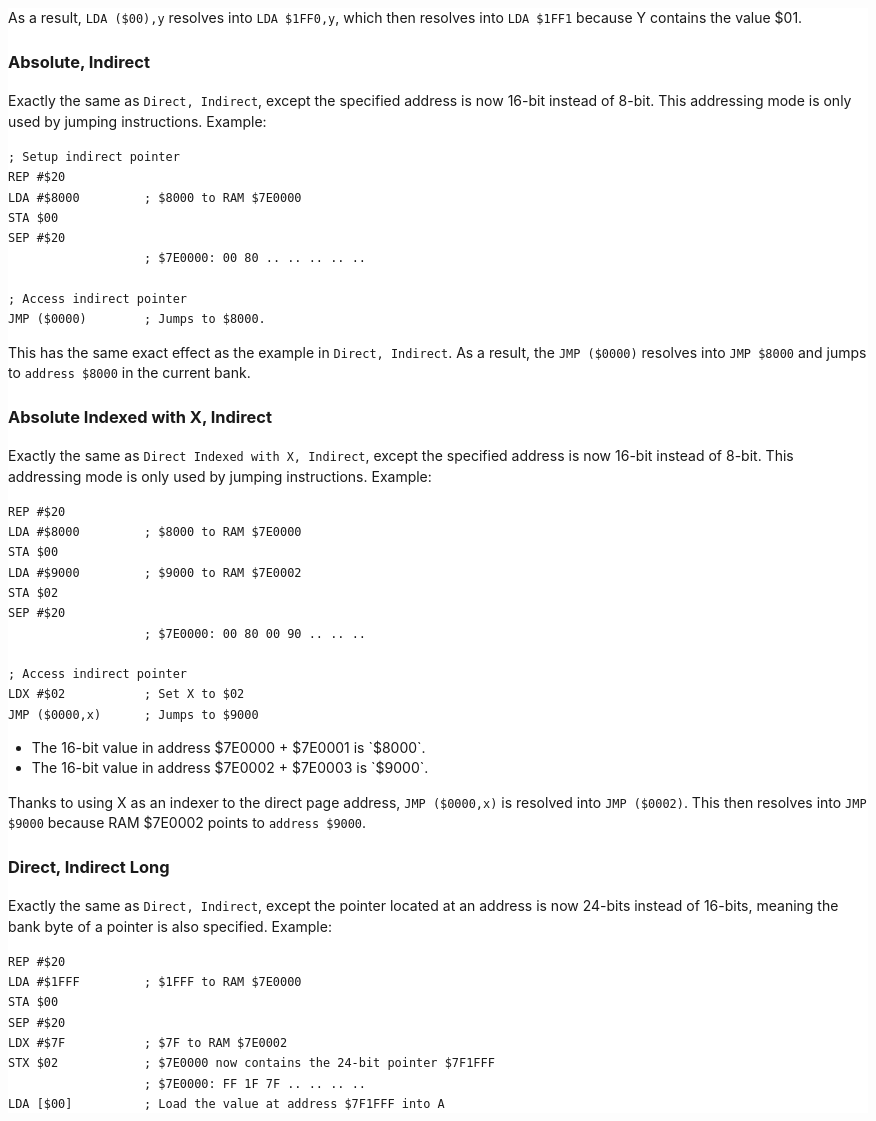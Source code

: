 As a result, `LDA ($00),y` resolves into `LDA $1FF0,y`, which then resolves into `LDA $1FF1` because Y contains the value $01.

### Absolute, Indirect

Exactly the same as `Direct, Indirect`, except the specified address is now 16-bit instead of 8-bit. This addressing mode is only used by jumping instructions. Example:

```text
; Setup indirect pointer
REP #$20
LDA #$8000         ; $8000 to RAM $7E0000
STA $00
SEP #$20
                   ; $7E0000: 00 80 .. .. .. .. ..

; Access indirect pointer
JMP ($0000)        ; Jumps to $8000.
```

This has the same exact effect as the example in `Direct, Indirect`. As a result, the `JMP ($0000)` resolves into `JMP $8000` and jumps to `address $8000` in the current bank.

### Absolute Indexed with X, Indirect

Exactly the same as `Direct Indexed with X, Indirect`, except the specified address is now 16-bit instead of 8-bit. This addressing mode is only used by jumping instructions. Example:

```text
REP #$20
LDA #$8000         ; $8000 to RAM $7E0000
STA $00
LDA #$9000         ; $9000 to RAM $7E0002
STA $02
SEP #$20
                   ; $7E0000: 00 80 00 90 .. .. ..

; Access indirect pointer
LDX #$02           ; Set X to $02
JMP ($0000,x)      ; Jumps to $9000
```

* The 16-bit value in address $7E0000 + $7E0001 is `$8000`. 
* The 16-bit value in address $7E0002 + $7E0003 is `$9000`.

Thanks to using X as an indexer to the direct page address, `JMP ($0000,x)` is resolved into `JMP ($0002)`. This then resolves into `JMP $9000` because RAM $7E0002 points to `address $9000`.

### Direct, Indirect Long

Exactly the same as `Direct, Indirect`, except the pointer located at an address is now 24-bits instead of 16-bits, meaning the bank byte of a pointer is also specified. Example:

```text
REP #$20
LDA #$1FFF         ; $1FFF to RAM $7E0000
STA $00
SEP #$20
LDX #$7F           ; $7F to RAM $7E0002
STX $02            ; $7E0000 now contains the 24-bit pointer $7F1FFF
                   ; $7E0000: FF 1F 7F .. .. .. ..
LDA [$00]          ; Load the value at address $7F1FFF into A
```
